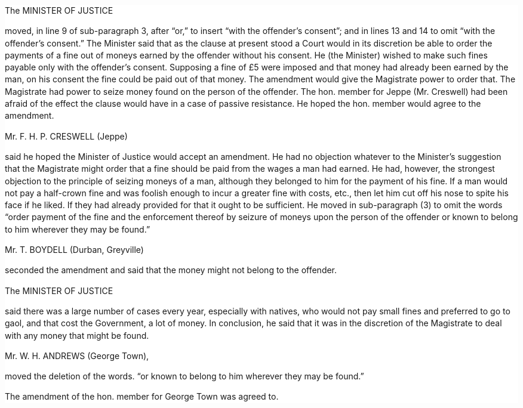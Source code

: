 <from>The <person refersTo="hansard_za">MINISTER OF JUSTICE</person></from>

<p>moved, in line 9 of sub-paragraph 3, after &#x201C;or,&#x201D; to insert &#x201C;with the offender&#x2019;s consent&#x201D;; and in lines 13 and 14 to omit &#x201C;with the offender&#x2019;s consent.&#x201D; The Minister said that as the clause at present stood a Court would in its discretion be able to order the payments of a fine out of moneys earned by the offender without his consent. He (the Minister) wished to make such fines payable only with the offender&#x2019;s consent. Supposing a fine of &#x00A3;5 were imposed and that money had already been earned by the man, on his consent the fine could be paid out of that money. The amendment would give the Magistrate power to order that. The Magistrate had power to seize money found on the person of the offender. The hon. member for Jeppe (Mr. Creswell) had been afraid of the effect the clause would have in a case of passive resistance. He hoped the hon. member would agree to the amendment.</p>

</speech>

<speech by="#creswell">

<from>Mr. <person refersTo="hansard_za">F. H. P. CRESWELL</person> (Jeppe)</from>

<p>said he hoped the Minister of Justice would accept an amendment. He had no objection whatever to the Minister&#x2019;s suggestion that the Magistrate might order that a fine should be paid from the wages a man had earned. He had, however, the strongest objection to the principle of seizing moneys of a man, although they belonged to him for the payment of his fine. If a man would not pay a half-crown fine and was foolish enough to incur a greater fine with costs, etc., then let him cut off his nose to spite his face if he liked. If they had already provided for that it ought to be sufficient. He moved in sub-paragraph (3) to omit the words &#x201C;order payment of the fine and the enforcement thereof by seizure of moneys upon the person of the offender or known to belong to him wherever they may be found.&#x201D;</p>

</speech>

<speech by="#boydell">

<from><span class="col_4243-4244" refersTo="page_2128"/>Mr. <person refersTo="hansard_za">T. BOYDELL</person> (Durban, Greyville)</from>

<p>seconded the amendment and said that the money might not belong to the offender.</p>

</speech>

<speech by="#minister_of_justice">

<from>The <person refersTo="hansard_za">MINISTER OF JUSTICE</person></from>

<p>said there was a large number of cases every year, especially with natives, who would not pay small fines and preferred to go to gaol, and that cost the Government, a lot of money. In conclusion, he said that it was in the discretion of the Magistrate to deal with any money that might be found.</p>

</speech>

<speech by="#andrews">

<from>Mr. <person refersTo="hansard_za">W. H. ANDREWS</person> (George Town),</from>

<p>moved the deletion of the words. &#x201C;or known to belong to him wherever they may be found.&#x201D;</p>

<p>The amendment of the hon. member for George Town was agreed to.</p>
